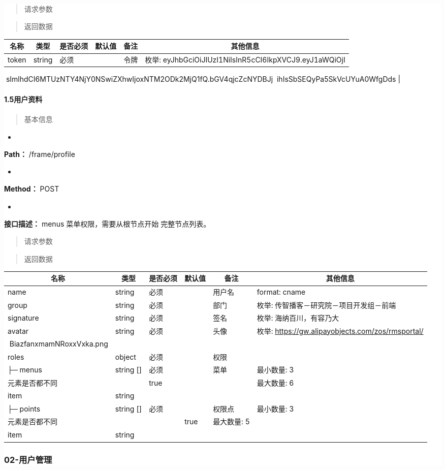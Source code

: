 
> 请求参数


> 返回数据

| 名称 | 类型 | 是否必须 | 默认值 | 备注 | 其他信息 |
| --- | --- | --- | --- | --- | --- |
|  token | string | 必须 |  | 令牌 | 枚举: eyJhbGciOiJIUzI1NiIsInR5cCI6IkpXVCJ9.eyJ1aWQiOjI
  sImlhdCI6MTUzNTY4NjY0NSwiZXhwIjoxNTM2ODk2MjQ1fQ.bGV4qjcZcNYDBJj
  ihIsSbSEQyPa5SkVcUYuA0WfgDds |


#### 1.5用户资料

> 基本信息


- 
**Path：** /frame/profile

- 
**Method：** POST

- 
**接口描述：** menus 菜单权限，需要从根节点开始 完整节点列表。


> 请求参数


> 返回数据

| 名称 | 类型 | 是否必须 | 默认值 | 备注 | 其他信息 |
| --- | --- | --- | --- | --- | --- |
|  name | string | 必须 |  | 用户名 | format: cname |
|  group | string | 必须 |  | 部门 | 枚举: 传智播客－研究院－项目开发组－前端 |
|  signature | string | 必须 |  | 签名 | 枚举: 海纳百川，有容乃大 |
|  avatar | string | 必须 |  | 头像 | 枚举: https://gw.alipayobjects.com/zos/rmsportal/
  BiazfanxmamNRoxxVxka.png |
|  roles | object | 必须 |  | 权限 |  |
| ├─ menus | string [] | 必须 |  | 菜单 | 最小数量: 3 |
| 元素是否都不同| | true | | | 最大数量: 6 |
| item | string |
| ├─ points | string [] | 必须 |  | 权限点 | 最小数量: 3 |
| 元素是否都不同 | | | true | 最大数量: 5 |
| item | string |


### 02-用户管理
